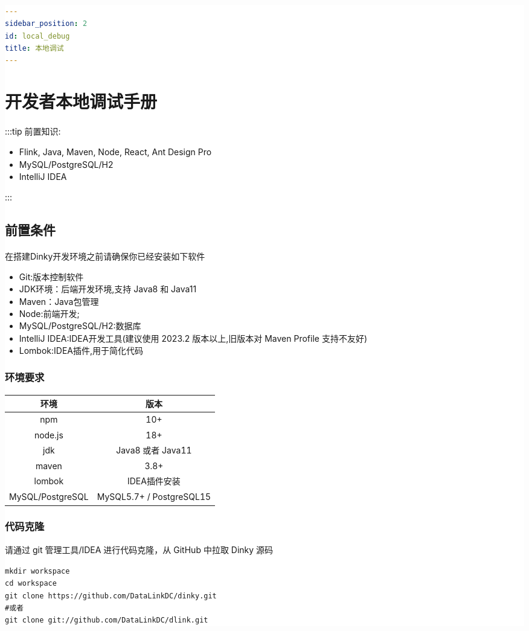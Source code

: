 ```yaml
---
sidebar_position: 2
id: local_debug
title: 本地调试
---
```


# 开发者本地调试手册

:::tip
前置知识:

- Flink, Java, Maven, Node, React, Ant Design Pro
- MySQL/PostgreSQL/H2
- IntelliJ IDEA

:::

## 前置条件

在搭建Dinky开发环境之前请确保你已经安装如下软件

- Git:版本控制软件
- JDK环境：后端开发环境,支持 Java8 和 Java11
- Maven：Java包管理
- Node:前端开发;
- MySQL/PostgreSQL/H2:数据库
- IntelliJ IDEA:IDEA开发工具(建议使用 2023.2 版本以上,旧版本对 Maven Profile 支持不友好)
- Lombok:IDEA插件,用于简化代码

### 环境要求

|        环境        |            版本            |
|:----------------:|:------------------------:|
|       npm        |           10+            |
|     node.js      |           18+            |
|       jdk        |     Java8 或者 Java11      |
|      maven       |           3.8+           |
|      lombok      |         IDEA插件安装         |
| MySQL/PostgreSQL | MySQL5.7+ / PostgreSQL15 |

### 代码克隆

请通过 git 管理工具/IDEA 进行代码克隆，从 GitHub 中拉取 Dinky 源码

```shell
mkdir workspace
cd workspace
git clone https://github.com/DataLinkDC/dinky.git
#或者
git clone git://github.com/DataLinkDC/dlink.git
```
